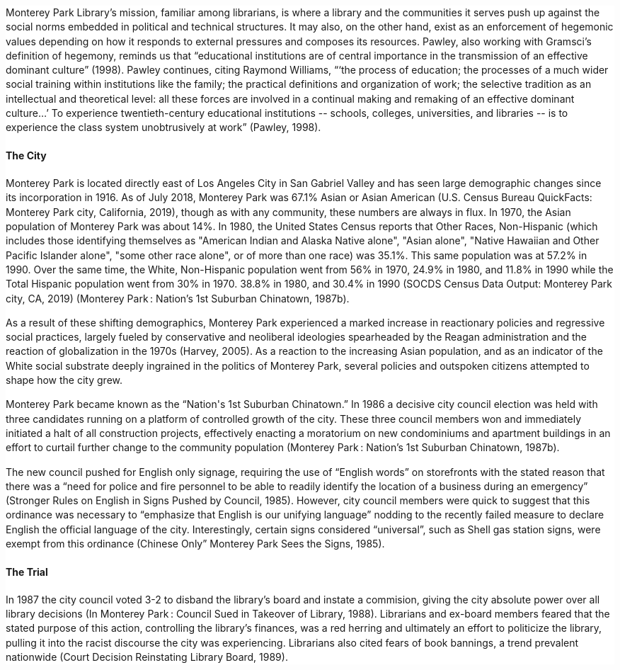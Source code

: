 Monterey Park Library’s mission, familiar among librarians, is where a library and the communities it serves push up against the social norms embedded in political and technical structures. It may also, on the other hand, exist as an enforcement of hegemonic values depending on how it responds to external pressures and composes its resources. Pawley, also working with Gramsci’s definition of hegemony, reminds us that “educational institutions are of central importance in the transmission of an effective dominant culture” (1998). Pawley continues, citing Raymond Williams, “‘the process of education; the processes of a much wider social training within institutions like the family; the practical definitions and organization of work; the selective tradition as an intellectual and theoretical level: all these forces are involved in a continual making and remaking of an effective dominant culture…’ To experience twentieth-century educational institutions -- schools, colleges, universities, and libraries -- is to experience the class system unobtrusively at work” (Pawley, 1998).

#### The City

Monterey Park is located directly east of Los Angeles City in San Gabriel Valley and has seen large demographic changes since its incorporation in 1916. As of July 2018, Monterey Park was 67.1% Asian or Asian American (U.S. Census Bureau QuickFacts: Monterey Park city, California, 2019), though as with any community, these numbers are always in flux. In 1970, the Asian population of Monterey Park was about 14%. In 1980, the United States Census reports that Other Races, Non-Hispanic (which includes those identifying themselves as "American Indian and Alaska Native alone", "Asian alone", "Native Hawaiian and Other Pacific Islander alone", "some other race alone", or of more than one race) was 35.1%. This same population was at 57.2% in 1990. Over the same time, the White, Non-Hispanic population went from 56% in 1970, 24.9% in 1980, and 11.8% in 1990 while the Total Hispanic population went from 30% in 1970. 38.8% in 1980, and 30.4% in 1990 (SOCDS Census Data Output: Monterey Park city, CA, 2019) (Monterey Park : Nation’s 1st Suburban Chinatown, 1987b).

As a result of these shifting demographics, Monterey Park experienced a marked increase in reactionary policies and regressive social practices, largely fueled by conservative and neoliberal ideologies spearheaded by the Reagan administration and the reaction of globalization in the 1970s (Harvey, 2005). As a reaction to the increasing Asian population, and as an indicator of the White social substrate deeply ingrained in the politics of Monterey Park, several policies and outspoken citizens attempted  to shape how the city grew.

Monterey Park became known as the “Nation's 1st Suburban Chinatown.” In 1986 a decisive city council election was held with three candidates running on a platform of controlled growth of the city. These three council members won and immediately initiated a halt of all construction projects, effectively enacting a moratorium on new condominiums and apartment buildings in an effort to curtail further change to the community population (Monterey Park : Nation’s 1st Suburban Chinatown, 1987b). 

The new council pushed for English only signage, requiring the use of “English words” on storefronts with the stated reason that there was a “need for police and fire personnel to be able to readily identify the location of a business during an emergency” (Stronger Rules on English in Signs Pushed by Council, 1985). However, city council members were quick to suggest that this ordinance was necessary to “emphasize that English is our unifying language” nodding to the recently failed measure to declare English the official language of the city. Interestingly, certain signs considered “universal”, such as Shell gas station signs, were exempt from this ordinance (Chinese Only” Monterey Park Sees the Signs, 1985). 

#### The Trial

In 1987 the city council voted 3-2 to disband the library’s board and instate a commision, giving the city absolute power over all library decisions (In Monterey Park : Council Sued in Takeover of Library, 1988). Librarians and ex-board members feared  that the stated purpose of this action, controlling the library’s finances, was a red herring and ultimately an effort to politicize the library, pulling it into the racist discourse the city was experiencing. Librarians also cited fears of book bannings, a trend prevalent nationwide (Court Decision Reinstating Library Board, 1989).
